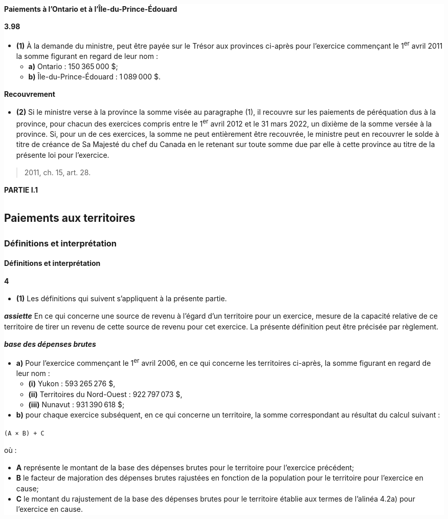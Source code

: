 

**Paiements à l’Ontario et à l’Île-du-Prince-Édouard**

**3.98** 

- **(1)** À la demande du ministre, peut être payée sur le Trésor aux provinces ci-après pour l’exercice commençant le 1<sup>er</sup> avril 2011 la somme figurant en regard de leur nom :
	- **a)** Ontario : 150 365 000 $;
	- **b)** Île-du-Prince-Édouard : 1 089 000 $.

**Recouvrement**

- **(2)** Si le ministre verse à la province la somme visée au paragraphe (1), il recouvre sur les paiements de péréquation dus à la province, pour chacun des exercices compris entre le 1<sup>er</sup> avril 2012 et le 31 mars 2022, un dixième de la somme versée à la province. Si, pour un de ces exercices, la somme ne peut entièrement être recouvrée, le ministre peut en recouvrer le solde à titre de créance de Sa Majesté du chef du Canada en le retenant sur toute somme due par elle à cette province au titre de la présente loi pour l’exercice.
> 2011, ch. 15, art. 28.





**PARTIE I.1** 
## Paiements aux territoires



### Définitions et interprétation



**Définitions et interprétation**

**4** 

- **(1)** Les définitions qui suivent s’appliquent à la présente partie.

***assiette*** En ce qui concerne une source de revenu à l’égard d’un territoire pour un exercice, mesure de la capacité relative de ce territoire de tirer un revenu de cette source de revenu pour cet exercice. La présente définition peut être précisée par règlement.

***base des dépenses brutes***
- **a)** Pour l’exercice commençant le 1<sup>er</sup> avril 2006, en ce qui concerne les territoires ci-après, la somme figurant en regard de leur nom :
	- **(i)** Yukon : 593 265 276 $,
	- **(ii)** Territoires du Nord-Ouest : 922 797 073 $,
	- **(iii)** Nunavut : 931 390 618 $;
- **b)** pour chaque exercice subséquent, en ce qui concerne un territoire, la somme correspondant au résultat du calcul suivant :
```
(A × B) + C
```
où :
- **A** représente le montant de la base des dépenses brutes pour le territoire pour l’exercice précédent;
- **B** le facteur de majoration des dépenses brutes rajustées en fonction de la population pour le territoire pour l’exercice en cause;
- **C** le montant du rajustement de la base des dépenses brutes pour le territoire établie aux termes de l’alinéa 4.2a) pour l’exercice en cause.
